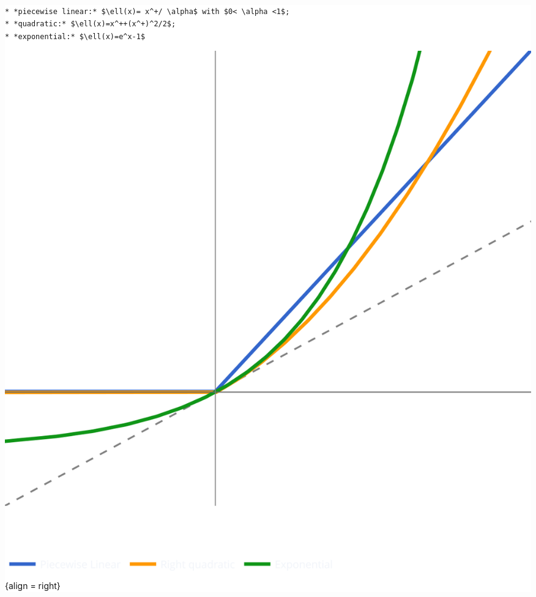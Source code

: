     * *piecewise linear:* $\ell(x)= x^+/ \alpha$ with $0< \alpha <1$;
    * *quadratic:* $\ell(x)=x^++(x^+)^2/2$;
    * *exponential:* $\ell(x)=e^x-1$


![Loss Functions](./../../images/loss_dark.svg#only-dark){align = right}